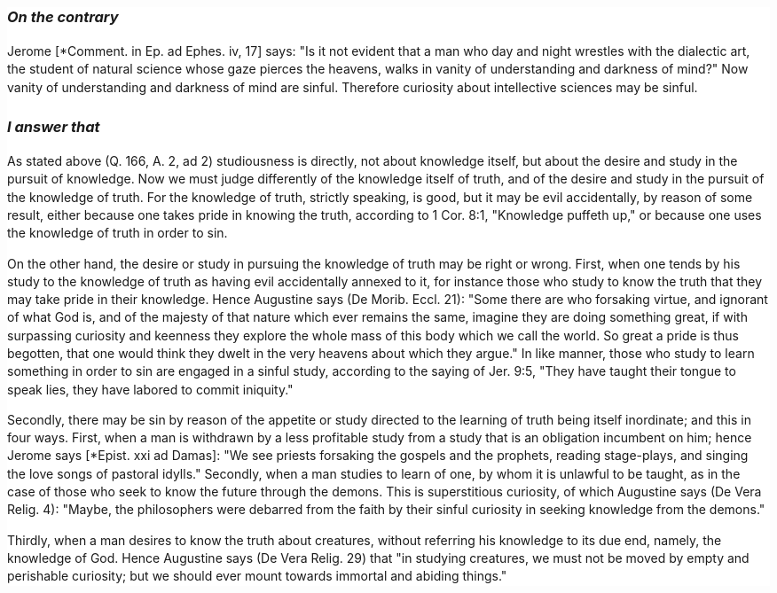 ### *On the contrary*
Jerome [*Comment. in Ep. ad Ephes. iv, 17] says:
"Is it not evident that a man who day and night wrestles with the
dialectic art, the student of natural science whose gaze pierces the
heavens, walks in vanity of understanding and darkness of mind?" Now
vanity of understanding and darkness of mind are sinful. Therefore
curiosity about intellective sciences may be sinful.

### *I answer that*
As stated above (Q. 166, A. 2, ad 2) studiousness is
directly, not about knowledge itself, but about the desire and study
in the pursuit of knowledge. Now we must judge differently of the
knowledge itself of truth, and of the desire and study in the pursuit
of the knowledge of truth. For the knowledge of truth, strictly
speaking, is good, but it may be evil accidentally, by reason of some
result, either because one takes pride in knowing the truth,
according to 1 Cor. 8:1, "Knowledge puffeth up," or because one uses
the knowledge of truth in order to sin.

On the other hand, the desire or study in pursuing the knowledge of
truth may be right or wrong. First, when one tends by his study to
the knowledge of truth as having evil accidentally annexed to it, for
instance those who study to know the truth that they may take pride
in their knowledge. Hence Augustine says (De Morib. Eccl. 21): "Some
there are who forsaking virtue, and ignorant of what God is, and of
the majesty of that nature which ever remains the same, imagine they
are doing something great, if with surpassing curiosity and keenness
they explore the whole mass of this body which we call the world. So
great a pride is thus begotten, that one would think they dwelt in
the very heavens about which they argue." In like manner, those who
study to learn something in order to sin are engaged in a sinful
study, according to the saying of Jer. 9:5, "They have taught their
tongue to speak lies, they have labored to commit iniquity."

Secondly, there may be sin by reason of the appetite or study
directed to the learning of truth being itself inordinate; and this
in four ways. First, when a man is withdrawn by a less profitable
study from a study that is an obligation incumbent on him; hence
Jerome says [*Epist. xxi ad Damas]: "We see priests forsaking the
gospels and the prophets, reading stage-plays, and singing the love
songs of pastoral idylls." Secondly, when a man studies to learn of
one, by whom it is unlawful to be taught, as in the case of those who
seek to know the future through the demons. This is superstitious
curiosity, of which Augustine says (De Vera Relig. 4): "Maybe, the
philosophers were debarred from the faith by their sinful curiosity
in seeking knowledge from the demons."

Thirdly, when a man desires to know the truth about creatures,
without referring his knowledge to its due end, namely, the knowledge
of God. Hence Augustine says (De Vera Relig. 29) that "in studying
creatures, we must not be moved by empty and perishable curiosity;
but we should ever mount towards immortal and abiding things."
